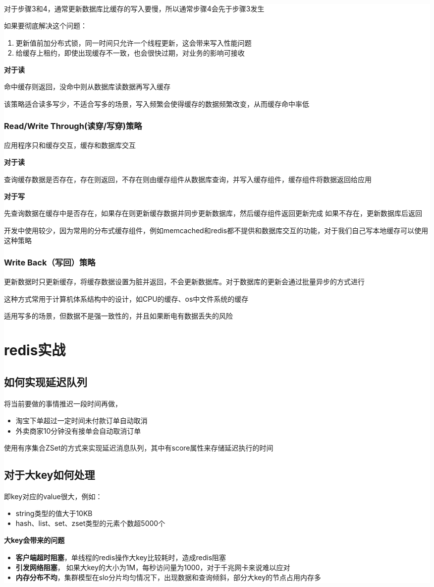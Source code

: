 对于步骤3和4，通常更新数据库比缓存的写入要慢，所以通常步骤4会先于步骤3发生

如果要彻底解决这个问题：

1. 更新值前加分布式锁，同一时间只允许一个线程更新，这会带来写入性能问题
2. 给缓存上租约，即使出现缓存不一致，也会很快过期，对业务的影响可接收

**对于读**

命中缓存则返回，没命中则从数据库读数据再写入缓存

该策略适合读多写少，不适合写多的场景，写入频繁会使得缓存的数据频繁改变，从而缓存命中率低

### Read/Write Through(读穿/写穿)策略

应用程序只和缓存交互，缓存和数据库交互

**对于读**

查询缓存数据是否存在，存在则返回，不存在则由缓存组件从数据库查询，并写入缓存组件，缓存组件将数据返回给应用

**对于写**

先查询数据在缓存中是否存在，如果存在则更新缓存数据并同步更新数据库，然后缓存组件返回更新完成
如果不存在，更新数据库后返回

开发中使用较少，因为常用的分布式缓存组件，例如memcached和redis都不提供和数据库交互的功能，对于我们自己写本地缓存可以使用这种策略

### Write Back（写回）策略

更新数据时只更新缓存，将缓存数据设置为脏并返回，不会更新数据库。对于数据库的更新会通过批量异步的方式进行

这种方式常用于计算机体系结构中的设计，如CPU的缓存、os中文件系统的缓存

适用写多的场景，但数据不是强一致性的，并且如果断电有数据丢失的风险

# redis实战

## 如何实现延迟队列

将当前要做的事情推迟一段时间再做，

- 淘宝下单超过一定时间未付款订单自动取消
- 外卖商家10分钟没有接单会自动取消订单

使用有序集合ZSet的方式来实现延迟消息队列，其中有score属性来存储延迟执行的时间

## 对于大key如何处理

即key对应的value很大，例如：

- string类型的值大于10KB
- hash、list、set、zset类型的元素个数超5000个

**大key会带来的问题**

- **客户端超时阻塞**，单线程的redis操作大key比较耗时，造成redis阻塞
- **引发网络阻塞**， 如果大key的大小为1M，每秒访问量为1000，对于千兆网卡来说难以应对
- **内存分布不均**，集群模型在slo分片均匀情况下，出现数据和查询倾斜，部分大key的节点占用内存多
